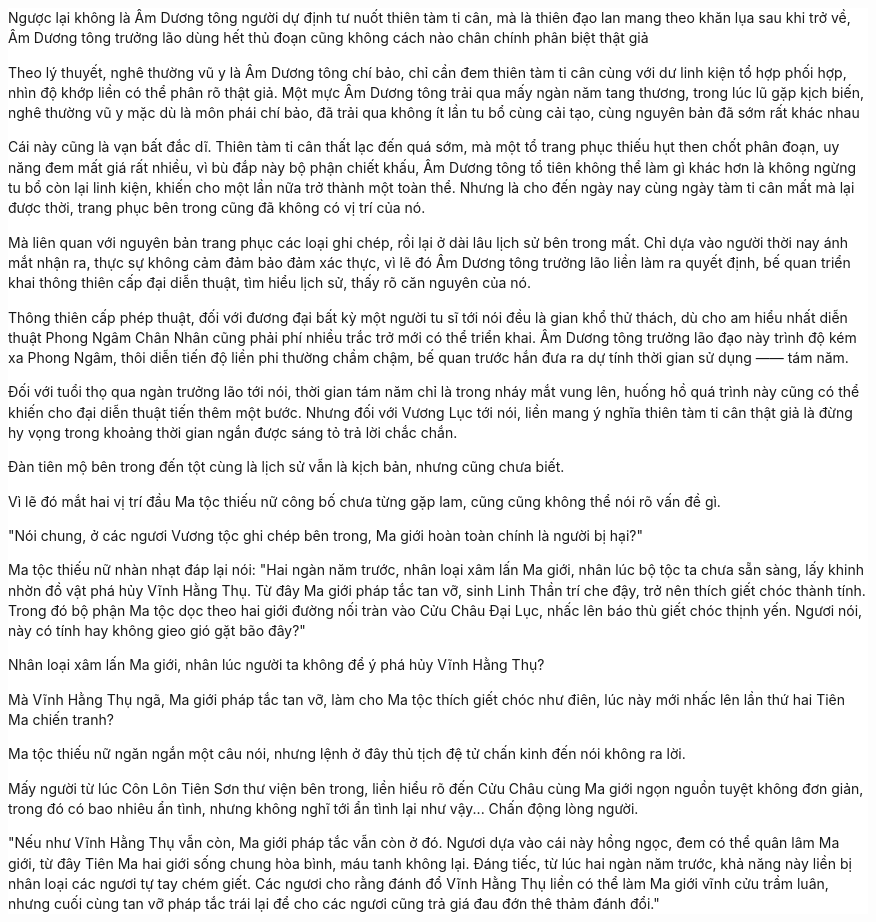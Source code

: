 Ngược lại không là Âm Dương tông người dự định tư nuốt thiên tàm ti cân, mà là thiên đạo lan mang theo khăn lụa sau khi trở về, Âm Dương tông trưởng lão dùng hết thủ đoạn cũng không cách nào chân chính phân biệt thật giả

Theo lý thuyết, nghê thường vũ y là Âm Dương tông chí bảo, chỉ cần đem thiên tàm ti cân cùng với dư linh kiện tổ hợp phối hợp, nhìn độ khớp liền có thể phân rõ thật giả. Một mực Âm Dương tông trải qua mấy ngàn năm tang thương, trong lúc lũ gặp kịch biến, nghê thường vũ y mặc dù là môn phái chí bảo, đã trải qua không ít lần tu bổ cùng cải tạo, cùng nguyên bản đã sớm rất khác nhau

Cái này cũng là vạn bất đắc dĩ. Thiên tàm ti cân thất lạc đến quá sớm, mà một tổ trang phục thiếu hụt then chốt phân đoạn, uy năng đem mất giá rất nhiều, vì bù đắp này bộ phận chiết khấu, Âm Dương tông tổ tiên không thể làm gì khác hơn là không ngừng tu bổ còn lại linh kiện, khiến cho một lần nữa trở thành một toàn thể. Nhưng là cho đến ngày nay cùng ngày tàm ti cân mất mà lại được thời, trang phục bên trong cũng đã không có vị trí của nó.

Mà liên quan với nguyên bản trang phục các loại ghi chép, rồi lại ở dài lâu lịch sử bên trong mất. Chỉ dựa vào người thời nay ánh mắt nhận ra, thực sự không cảm đảm bảo đảm xác thực, vì lẽ đó Âm Dương tông trưởng lão liền làm ra quyết định, bế quan triển khai thông thiên cấp đại diễn thuật, tìm hiểu lịch sử, thấy rõ căn nguyên của nó.

Thông thiên cấp phép thuật, đối với đương đại bất kỳ một người tu sĩ tới nói đều là gian khổ thử thách, dù cho am hiểu nhất diễn thuật Phong Ngâm Chân Nhân cũng phải phí nhiều trắc trở mới có thể triển khai. Âm Dương tông trưởng lão đạo này trình độ kém xa Phong Ngâm, thôi diễn tiến độ liền phi thường chầm chậm, bế quan trước hắn đưa ra dự tính thời gian sử dụng —— tám năm.

Đối với tuổi thọ qua ngàn trưởng lão tới nói, thời gian tám năm chỉ là trong nháy mắt vung lên, huống hồ quá trình này cũng có thể khiến cho đại diễn thuật tiến thêm một bước. Nhưng đối với Vương Lục tới nói, liền mang ý nghĩa thiên tàm ti cân thật giả là đừng hy vọng trong khoảng thời gian ngắn được sáng tỏ trả lời chắc chắn.

Đàn tiên mộ bên trong đến tột cùng là lịch sử vẫn là kịch bản, nhưng cũng chưa biết.

Vì lẽ đó mắt hai vị trí đầu Ma tộc thiếu nữ công bố chưa từng gặp lam, cũng cũng không thể nói rõ vấn đề gì.

"Nói chung, ở các ngươi Vương tộc ghi chép bên trong, Ma giới hoàn toàn chính là người bị hại?"

Ma tộc thiếu nữ nhàn nhạt đáp lại nói: "Hai ngàn năm trước, nhân loại xâm lấn Ma giới, nhân lúc bộ tộc ta chưa sẵn sàng, lấy khinh nhờn đồ vật phá hủy Vĩnh Hằng Thụ. Từ đây Ma giới pháp tắc tan vỡ, sinh Linh Thần trí che đậy, trở nên thích giết chóc thành tính. Trong đó bộ phận Ma tộc dọc theo hai giới đường nối tràn vào Cửu Châu Đại Lục, nhấc lên báo thù giết chóc thịnh yến. Ngươi nói, này có tính hay không gieo gió gặt bão đây?"

Nhân loại xâm lấn Ma giới, nhân lúc người ta không để ý phá hủy Vĩnh Hằng Thụ?

Mà Vĩnh Hằng Thụ ngã, Ma giới pháp tắc tan vỡ, làm cho Ma tộc thích giết chóc như điên, lúc này mới nhấc lên lần thứ hai Tiên Ma chiến tranh?

Ma tộc thiếu nữ ngăn ngắn một câu nói, nhưng lệnh ở đây thủ tịch đệ tử chấn kinh đến nói không ra lời.

Mấy người từ lúc Côn Lôn Tiên Sơn thư viện bên trong, liền hiểu rõ đến Cửu Châu cùng Ma giới ngọn nguồn tuyệt không đơn giản, trong đó có bao nhiêu ẩn tình, nhưng không nghĩ tới ẩn tình lại như vậy... Chấn động lòng người.

"Nếu như Vĩnh Hằng Thụ vẫn còn, Ma giới pháp tắc vẫn còn ở đó. Ngươi dựa vào cái này hồng ngọc, đem có thể quân lâm Ma giới, từ đây Tiên Ma hai giới sống chung hòa bình, máu tanh không lại. Đáng tiếc, từ lúc hai ngàn năm trước, khả năng này liền bị nhân loại các ngươi tự tay chém giết. Các ngươi cho rằng đánh đổ Vĩnh Hằng Thụ liền có thể làm Ma giới vĩnh cửu trầm luân, nhưng cuối cùng tan vỡ pháp tắc trái lại để cho các ngươi cũng trả giá đau đớn thê thảm đánh đổi."
